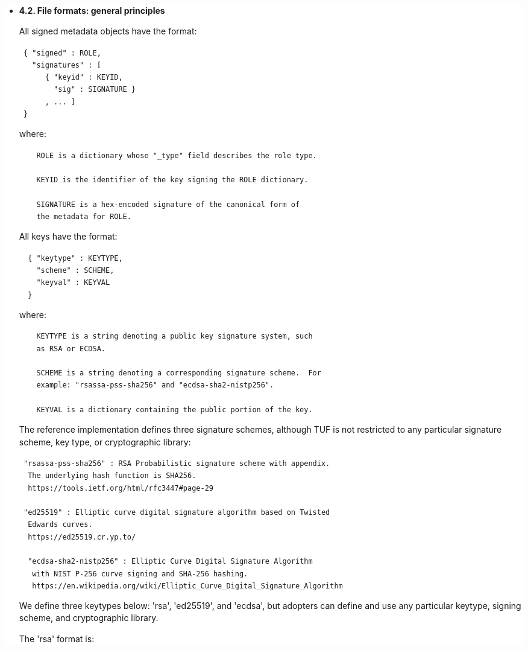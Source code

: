 * **4.2. File formats: general principles**

   All signed metadata objects have the format:

       { "signed" : ROLE,
         "signatures" : [
            { "keyid" : KEYID,
              "sig" : SIGNATURE }
            , ... ]
       }

   where:

          ROLE is a dictionary whose "_type" field describes the role type.

          KEYID is the identifier of the key signing the ROLE dictionary.

          SIGNATURE is a hex-encoded signature of the canonical form of
          the metadata for ROLE.


   All keys have the format:

        { "keytype" : KEYTYPE,
          "scheme" : SCHEME,
          "keyval" : KEYVAL
        }

   where:

          KEYTYPE is a string denoting a public key signature system, such
          as RSA or ECDSA.

          SCHEME is a string denoting a corresponding signature scheme.  For
          example: "rsassa-pss-sha256" and "ecdsa-sha2-nistp256".

          KEYVAL is a dictionary containing the public portion of the key.

   The reference implementation defines three signature schemes, although TUF
   is not restricted to any particular signature scheme, key type, or
   cryptographic library:

       "rsassa-pss-sha256" : RSA Probabilistic signature scheme with appendix.
        The underlying hash function is SHA256.
        https://tools.ietf.org/html/rfc3447#page-29

       "ed25519" : Elliptic curve digital signature algorithm based on Twisted
        Edwards curves.
        https://ed25519.cr.yp.to/

        "ecdsa-sha2-nistp256" : Elliptic Curve Digital Signature Algorithm
         with NIST P-256 curve signing and SHA-256 hashing.
         https://en.wikipedia.org/wiki/Elliptic_Curve_Digital_Signature_Algorithm

   We define three keytypes below: 'rsa', 'ed25519', and 'ecdsa', but adopters
   can define and use any particular keytype, signing scheme, and cryptographic
   library.

   The 'rsa' format is:
